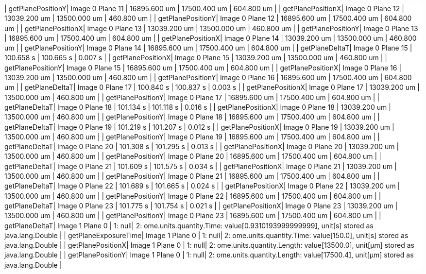 | getPlanePositionY| Image 0 Plane 11 | 16895.600 um | 17500.400 um | 604.800 um |
| getPlanePositionX| Image 0 Plane 12 | 13039.200 um | 13500.000 um | 460.800 um |
| getPlanePositionY| Image 0 Plane 12 | 16895.600 um | 17500.400 um | 604.800 um |
| getPlanePositionX| Image 0 Plane 13 | 13039.200 um | 13500.000 um | 460.800 um |
| getPlanePositionY| Image 0 Plane 13 | 16895.600 um | 17500.400 um | 604.800 um |
| getPlanePositionX| Image 0 Plane 14 | 13039.200 um | 13500.000 um | 460.800 um |
| getPlanePositionY| Image 0 Plane 14 | 16895.600 um | 17500.400 um | 604.800 um |
| getPlaneDeltaT| Image 0 Plane 15 |  100.658 s |  100.665 s | 0.007 s |
| getPlanePositionX| Image 0 Plane 15 | 13039.200 um | 13500.000 um | 460.800 um |
| getPlanePositionY| Image 0 Plane 15 | 16895.600 um | 17500.400 um | 604.800 um |
| getPlanePositionX| Image 0 Plane 16 | 13039.200 um | 13500.000 um | 460.800 um |
| getPlanePositionY| Image 0 Plane 16 | 16895.600 um | 17500.400 um | 604.800 um |
| getPlaneDeltaT| Image 0 Plane 17 |  100.840 s |  100.837 s | 0.003 s |
| getPlanePositionX| Image 0 Plane 17 | 13039.200 um | 13500.000 um | 460.800 um |
| getPlanePositionY| Image 0 Plane 17 | 16895.600 um | 17500.400 um | 604.800 um |
| getPlaneDeltaT| Image 0 Plane 18 |  101.134 s |  101.118 s | 0.016 s |
| getPlanePositionX| Image 0 Plane 18 | 13039.200 um | 13500.000 um | 460.800 um |
| getPlanePositionY| Image 0 Plane 18 | 16895.600 um | 17500.400 um | 604.800 um |
| getPlaneDeltaT| Image 0 Plane 19 |  101.219 s |  101.207 s | 0.012 s |
| getPlanePositionX| Image 0 Plane 19 | 13039.200 um | 13500.000 um | 460.800 um |
| getPlanePositionY| Image 0 Plane 19 | 16895.600 um | 17500.400 um | 604.800 um |
| getPlaneDeltaT| Image 0 Plane 20 |  101.308 s |  101.295 s | 0.013 s |
| getPlanePositionX| Image 0 Plane 20 | 13039.200 um | 13500.000 um | 460.800 um |
| getPlanePositionY| Image 0 Plane 20 | 16895.600 um | 17500.400 um | 604.800 um |
| getPlaneDeltaT| Image 0 Plane 21 |  101.609 s |  101.575 s | 0.034 s |
| getPlanePositionX| Image 0 Plane 21 | 13039.200 um | 13500.000 um | 460.800 um |
| getPlanePositionY| Image 0 Plane 21 | 16895.600 um | 17500.400 um | 604.800 um |
| getPlaneDeltaT| Image 0 Plane 22 |  101.689 s |  101.665 s | 0.024 s |
| getPlanePositionX| Image 0 Plane 22 | 13039.200 um | 13500.000 um | 460.800 um |
| getPlanePositionY| Image 0 Plane 22 | 16895.600 um | 17500.400 um | 604.800 um |
| getPlaneDeltaT| Image 0 Plane 23 |  101.775 s |  101.754 s | 0.021 s |
| getPlanePositionX| Image 0 Plane 23 | 13039.200 um | 13500.000 um | 460.800 um |
| getPlanePositionY| Image 0 Plane 23 | 16895.600 um | 17500.400 um | 604.800 um |
| getPlaneDeltaT| Image 1 Plane 0 |  1: null| 2: ome.units.quantity.Time: value[0.9310193999999999], unit[s] stored as java.lang.Double |
| getPlaneExposureTime| Image 1 Plane 0 |  1: null| 2: ome.units.quantity.Time: value[150.0], unit[s] stored as java.lang.Double |
| getPlanePositionX| Image 1 Plane 0 |  1: null| 2: ome.units.quantity.Length: value[13500.0], unit[µm] stored as java.lang.Double |
| getPlanePositionY| Image 1 Plane 0 |  1: null| 2: ome.units.quantity.Length: value[17500.4], unit[µm] stored as java.lang.Double |